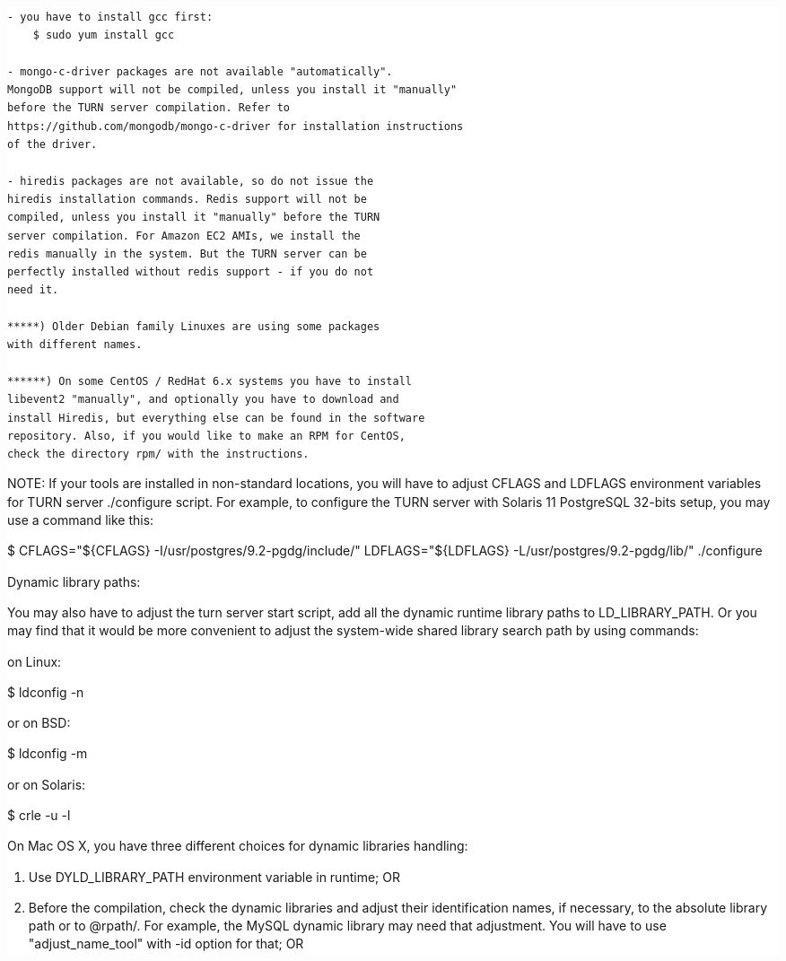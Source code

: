 	- you have to install gcc first:
		$ sudo yum install gcc

	- mongo-c-driver packages are not available "automatically". 
	MongoDB support will not be compiled, unless you install it "manually"
	before the TURN server compilation. Refer to 
	https://github.com/mongodb/mongo-c-driver for installation instructions
	of the driver.
		
	- hiredis packages are not available, so do not issue the 
	hiredis installation commands. Redis support will not be 
	compiled, unless you install it "manually" before the TURN 
	server compilation. For Amazon EC2 AMIs, we install the 
	redis manually in the system. But the TURN server can be 
	perfectly installed without redis support - if you do not 
	need it.
		
	*****) Older Debian family Linuxes are using some packages 
	with different names. 
		 
	******) On some CentOS / RedHat 6.x systems you have to install 
	libevent2 "manually", and optionally you have to download and 
	install Hiredis, but everything else can be found in the software 
	repository. Also, if you would like to make an RPM for CentOS,
	check the directory rpm/ with the instructions.

NOTE: If your tools are installed in non-standard locations, you will 
have to adjust CFLAGS and LDFLAGS environment variables for TURN 
server ./configure script. For example, to configure the TURN server 
with Solaris 11 PostgreSQL 32-bits setup, you may use a command 
like this:

  $ CFLAGS="${CFLAGS} -I/usr/postgres/9.2-pgdg/include/" LDFLAGS="${LDFLAGS} -L/usr/postgres/9.2-pgdg/lib/" ./configure

Dynamic library paths:

You may also have to adjust the turn server start script, add all the dynamic runtime 
library paths to LD_LIBRARY_PATH. Or you may find that it would be more convenient to adjust the 
system-wide shared library search path by using commands:

on Linux:

  $ ldconfig -n <libdirname> 

or on BSD:

  $ ldconfig -m <libdirname>

or on Solaris:

  $ crle -u -l <libdirname>

On Mac OS X, you have three different choices for dynamic libraries handling:

1) Use DYLD_LIBRARY_PATH environment variable in runtime; OR

2) Before the compilation, check the dynamic libraries and adjust their identification names,
if necessary, to the absolute library path or to @rpath/<library-file-name>. 
For example, the MySQL dynamic library may need that adjustment. You will have to use 
"adjust_name_tool" with -id option for that; OR
